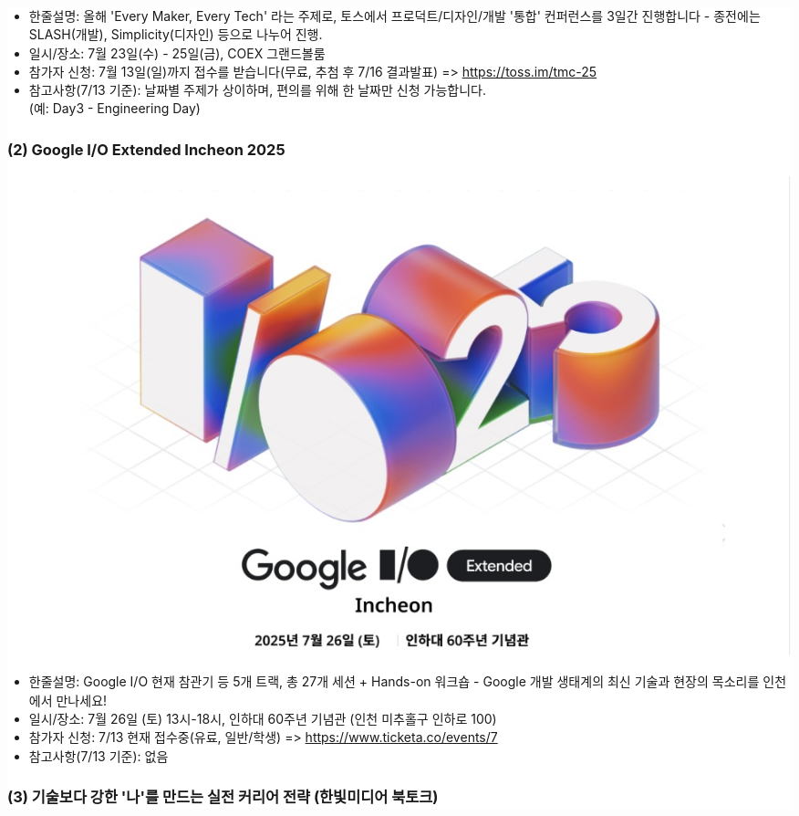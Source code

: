 * 한줄설명: 올해 'Every Maker, Every Tech' 라는 주제로, 토스에서 프로덕트/디자인/개발 '통합' 컨퍼런스를 3일간 진행합니다 - 종전에는 SLASH(개발), Simplicity(디자인) 등으로 나누어 진행.
* 일시/장소: 7월 23일(수) - 25일(금), COEX 그랜드볼룸
* 참가자 신청: 7월 13일(일)까지 접수를 받습니다(무료, 추첨 후 7/16 결과발표) => https://toss.im/tmc-25
* 참고사항(7/13 기준): 날짜별 주제가 상이하며, 편의를 위해 한 날짜만 신청 가능합니다.<br/>(예: Day3 - Engineering Day) 

### (2) Google I/O Extended Incheon 2025 

![image12](./image12.png)

* 한줄설명: Google I/O 현재 참관기 등 5개 트랙, 총 27개 세션 + Hands-on 워크숍 - Google 개발 생태계의 최신 기술과 현장의 목소리를 인천에서 만나세요! 
* 일시/장소: 7월 26일 (토) 13시-18시, 인하대 60주년 기념관 (인천 미추홀구 인하로 100) 
* 참가자 신청: 7/13 현재 접수중(유료, 일반/학생) => https://www.ticketa.co/events/7
* 참고사항(7/13 기준): 없음

### (3) 기술보다 강한 '나'를 만드는 실전 커리어 전략 (한빛미디어 북토크)  
